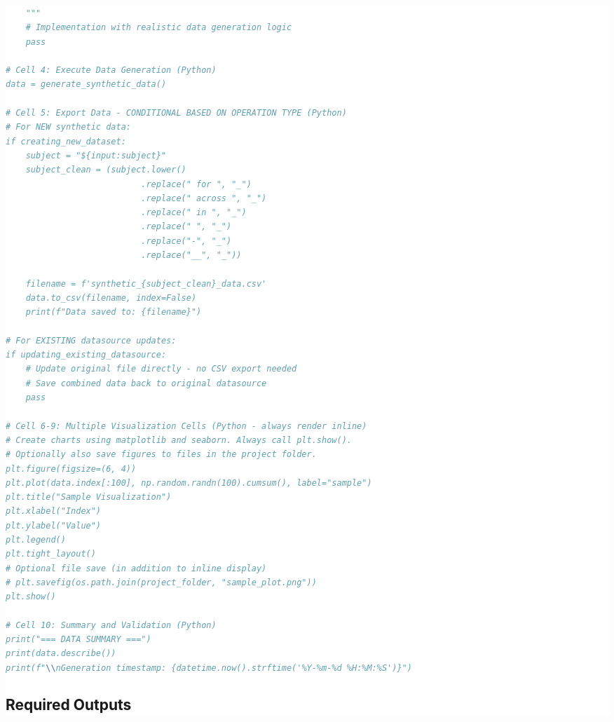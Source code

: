 ```python
    """
    # Implementation with realistic data generation logic
    pass

# Cell 4: Execute Data Generation (Python)
data = generate_synthetic_data()

# Cell 5: Export Data - CONDITIONAL BASED ON OPERATION TYPE (Python)
# For NEW synthetic data:
if creating_new_dataset:
    subject = "${input:subject}"
    subject_clean = (subject.lower()
                           .replace(" for ", "_")
                           .replace(" across ", "_")
                           .replace(" in ", "_")
                           .replace(" ", "_")
                           .replace("-", "_")
                           .replace("__", "_"))

    filename = f'synthetic_{subject_clean}_data.csv'
    data.to_csv(filename, index=False)
    print(f"Data saved to: {filename}")

# For EXISTING datasource updates:
if updating_existing_datasource:
    # Update original file directly - no CSV export needed
    # Save combined data back to original datasource
    pass

# Cell 6-9: Multiple Visualization Cells (Python - always render inline)
# Create charts using matplotlib and seaborn. Always call plt.show().
# Optionally also save figures to files in the project folder.
plt.figure(figsize=(6, 4))
plt.plot(data.index[:100], np.random.randn(100).cumsum(), label="sample")
plt.title("Sample Visualization")
plt.xlabel("Index")
plt.ylabel("Value")
plt.legend()
plt.tight_layout()
# Optional file save (in addition to inline display)
# plt.savefig(os.path.join(project_folder, "sample_plot.png"))
plt.show()

# Cell 10: Summary and Validation (Python)
print("=== DATA SUMMARY ===")
print(data.describe())
print(f"\\nGeneration timestamp: {datetime.now().strftime('%Y-%m-%d %H:%M:%S')}")
```

## Required Outputs
